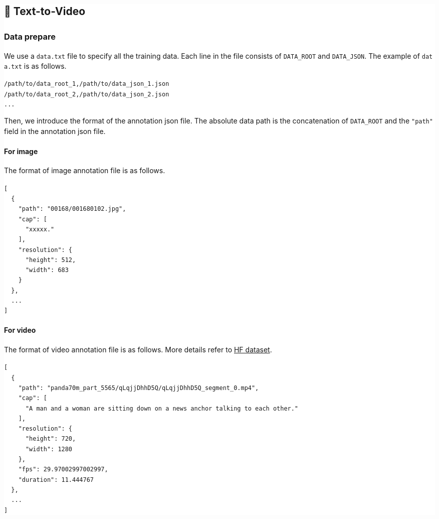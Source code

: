 ## 📜 Text-to-Video 

### Data prepare
We use a `data.txt` file to specify all the training data. Each line in the file consists of `DATA_ROOT` and `DATA_JSON`. The example of `data.txt` is as follows.
```
/path/to/data_root_1,/path/to/data_json_1.json
/path/to/data_root_2,/path/to/data_json_2.json
...
```
Then, we introduce the format of the annotation json file. The absolute data path is the concatenation of `DATA_ROOT` and the `"path"` field in the annotation json file.
#### For image
The format of image annotation file is as follows.
```
[
  {
    "path": "00168/001680102.jpg",
    "cap": [
      "xxxxx."
    ],
    "resolution": {
      "height": 512,
      "width": 683
    }
  },
  ...
]
```

#### For video
The format of video annotation file is as follows. More details refer to [HF dataset](https://huggingface.co/datasets/LanguageBind/Open-Sora-Plan-v1.2.0).
```
[
  {
    "path": "panda70m_part_5565/qLqjjDhhD5Q/qLqjjDhhD5Q_segment_0.mp4",
    "cap": [
      "A man and a woman are sitting down on a news anchor talking to each other."
    ],
    "resolution": {
      "height": 720,
      "width": 1280
    },
    "fps": 29.97002997002997,
    "duration": 11.444767
  },
  ...
]
```
